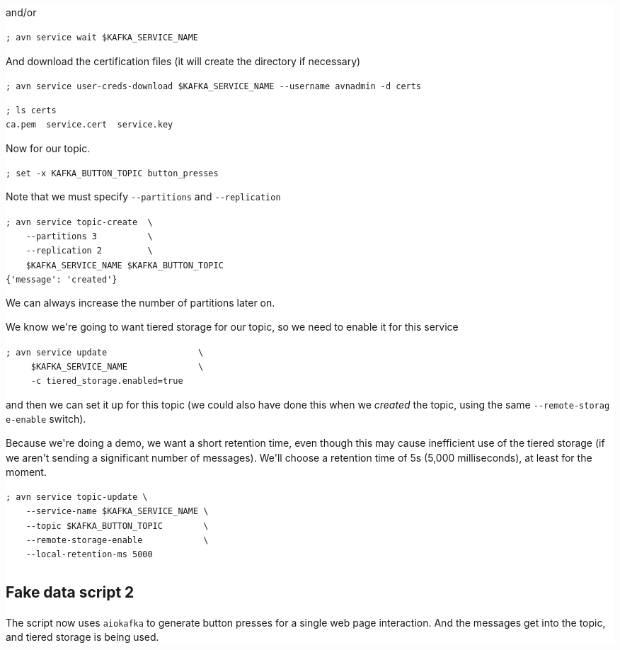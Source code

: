 and/or
```
; avn service wait $KAFKA_SERVICE_NAME
```

And download the certification files (it will create the directory if necessary)
```
; avn service user-creds-download $KAFKA_SERVICE_NAME --username avnadmin -d certs
```

```
; ls certs
ca.pem  service.cert  service.key
```

Now for our topic.
```
; set -x KAFKA_BUTTON_TOPIC button_presses
```

Note that we must specify `--partitions` and `--replication`
```
; avn service topic-create  \
    --partitions 3          \
    --replication 2         \
    $KAFKA_SERVICE_NAME $KAFKA_BUTTON_TOPIC
{'message': 'created'}
```

We can always increase the number of partitions later on.

We know we're going to want tiered storage for our topic, so we need to enable
it for this service
```
; avn service update                  \
     $KAFKA_SERVICE_NAME              \
     -c tiered_storage.enabled=true
```

and then we can set it up for this topic (we could also have done this when we
*created* the topic, using the same `--remote-storage-enable` switch).

Because we're doing a demo, we want a short retention time, even though this
may cause inefficient use of the tiered storage (if we aren't sending a
significant number of messages). We'll choose a retention time of 5s (5,000 milliseconds), at
least for the moment.
```
; avn service topic-update \
    --service-name $KAFKA_SERVICE_NAME \
    --topic $KAFKA_BUTTON_TOPIC        \
    --remote-storage-enable            \
    --local-retention-ms 5000
```


## Fake data script 2

The script now uses `aiokafka` to generate button presses for a single web
page interaction. And the messages get into the topic, and tiered storage is
being used.
